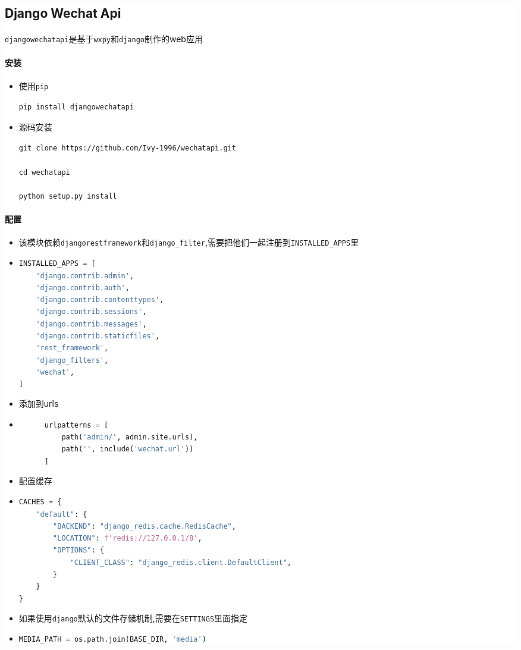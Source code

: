 ## Django Wechat Api

`djangowechatapi`是基于`wxpy`和`django`制作的web应用

#### 安装

*	使用`pip`
    ```shell
    pip install djangowechatapi
    ```

*   源码安装
    ```shell
    git clone https://github.com/Ivy-1996/wechatapi.git
    
    cd wechatapi
    
    python setup.py install
    ```


#### 配置

* 该模块依赖`djangorestframework`和`django_filter`,需要把他们一起注册到`INSTALLED_APPS`里

* ```python
  INSTALLED_APPS = [
      'django.contrib.admin',
      'django.contrib.auth',
      'django.contrib.contenttypes',
      'django.contrib.sessions',
      'django.contrib.messages',
      'django.contrib.staticfiles',
      'rest_framework',
      'django_filters',
      'wechat',
  ]
  ```

* 添加到urls
* ```python
		urlpatterns = [
            path('admin/', admin.site.urls),
            path('', include('wechat.url'))
        ]
   ```

* 配置缓存

* ```python
  CACHES = {
      "default": {
          "BACKEND": "django_redis.cache.RedisCache",
          "LOCATION": f'redis://127.0.0.1/8',
          "OPTIONS": {
              "CLIENT_CLASS": "django_redis.client.DefaultClient",
          }
      }
  }
  ```

* 如果使用`django`默认的文件存储机制,需要在`SETTINGS`里面指定

* ```python
  MEDIA_PATH = os.path.join(BASE_DIR, 'media')
  ```
